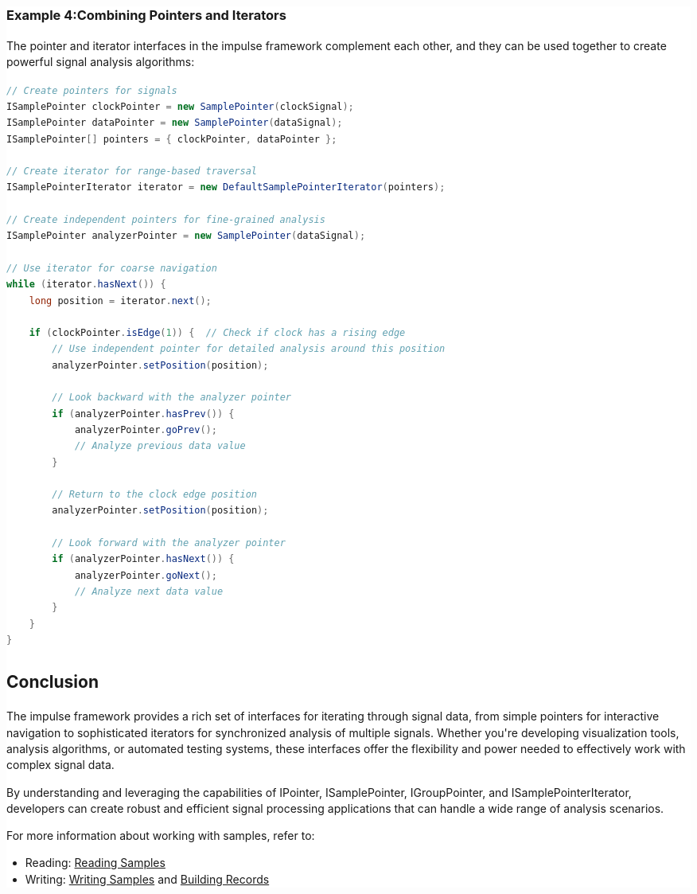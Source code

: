 ### Example 4:Combining Pointers and Iterators

The pointer and iterator interfaces in the impulse framework complement each other, and they can be used together to create powerful signal analysis algorithms:

```java
// Create pointers for signals
ISamplePointer clockPointer = new SamplePointer(clockSignal);
ISamplePointer dataPointer = new SamplePointer(dataSignal);
ISamplePointer[] pointers = { clockPointer, dataPointer };

// Create iterator for range-based traversal
ISamplePointerIterator iterator = new DefaultSamplePointerIterator(pointers);

// Create independent pointers for fine-grained analysis
ISamplePointer analyzerPointer = new SamplePointer(dataSignal);

// Use iterator for coarse navigation
while (iterator.hasNext()) {
    long position = iterator.next();
    
    if (clockPointer.isEdge(1)) {  // Check if clock has a rising edge
        // Use independent pointer for detailed analysis around this position
        analyzerPointer.setPosition(position);
        
        // Look backward with the analyzer pointer
        if (analyzerPointer.hasPrev()) {
            analyzerPointer.goPrev();
            // Analyze previous data value
        }
        
        // Return to the clock edge position
        analyzerPointer.setPosition(position);
        
        // Look forward with the analyzer pointer
        if (analyzerPointer.hasNext()) {
            analyzerPointer.goNext();
            // Analyze next data value
        }
    }
}
```

## Conclusion

The impulse framework provides a rich set of interfaces for iterating through signal data, from simple pointers for interactive navigation to sophisticated iterators for synchronized analysis of multiple signals. Whether you're developing visualization tools, analysis algorithms, or automated testing systems, these interfaces offer the flexibility and power needed to effectively work with complex signal data.

By understanding and leveraging the capabilities of IPointer, ISamplePointer, IGroupPointer, and ISamplePointerIterator, developers can create robust and efficient signal processing applications that can handle a wide range of analysis scenarios.

For more information about working with samples, refer to:
- Reading: [Reading Samples](../impulse-api/1_reading-samples.md)
- Writing: [Writing Samples](../impulse-api/3_writing-samples.md)  and [Building Records](../impulse-api/4_building-records.md)